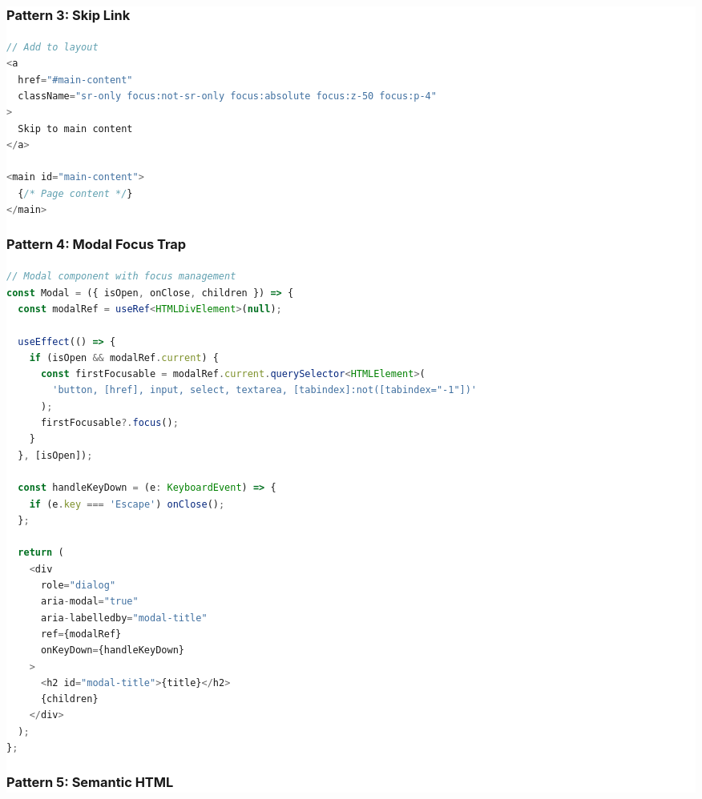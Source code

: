 ### Pattern 3: Skip Link

```typescript
// Add to layout
<a
  href="#main-content"
  className="sr-only focus:not-sr-only focus:absolute focus:z-50 focus:p-4"
>
  Skip to main content
</a>

<main id="main-content">
  {/* Page content */}
</main>
```

### Pattern 4: Modal Focus Trap

```typescript
// Modal component with focus management
const Modal = ({ isOpen, onClose, children }) => {
  const modalRef = useRef<HTMLDivElement>(null);

  useEffect(() => {
    if (isOpen && modalRef.current) {
      const firstFocusable = modalRef.current.querySelector<HTMLElement>(
        'button, [href], input, select, textarea, [tabindex]:not([tabindex="-1"])'
      );
      firstFocusable?.focus();
    }
  }, [isOpen]);

  const handleKeyDown = (e: KeyboardEvent) => {
    if (e.key === 'Escape') onClose();
  };

  return (
    <div
      role="dialog"
      aria-modal="true"
      aria-labelledby="modal-title"
      ref={modalRef}
      onKeyDown={handleKeyDown}
    >
      <h2 id="modal-title">{title}</h2>
      {children}
    </div>
  );
};
```

### Pattern 5: Semantic HTML
